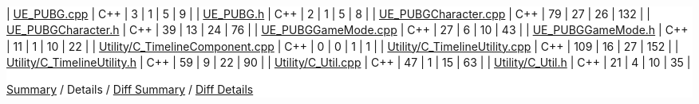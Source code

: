 | [UE\_PUBG.cpp](/UE_PUBG.cpp) | C++ | 3 | 1 | 5 | 9 |
| [UE\_PUBG.h](/UE_PUBG.h) | C++ | 2 | 1 | 5 | 8 |
| [UE\_PUBGCharacter.cpp](/UE_PUBGCharacter.cpp) | C++ | 79 | 27 | 26 | 132 |
| [UE\_PUBGCharacter.h](/UE_PUBGCharacter.h) | C++ | 39 | 13 | 24 | 76 |
| [UE\_PUBGGameMode.cpp](/UE_PUBGGameMode.cpp) | C++ | 27 | 6 | 10 | 43 |
| [UE\_PUBGGameMode.h](/UE_PUBGGameMode.h) | C++ | 11 | 1 | 10 | 22 |
| [Utility/C\_TimelineComponent.cpp](/Utility/C_TimelineComponent.cpp) | C++ | 0 | 0 | 1 | 1 |
| [Utility/C\_TimelineUtility.cpp](/Utility/C_TimelineUtility.cpp) | C++ | 109 | 16 | 27 | 152 |
| [Utility/C\_TimelineUtility.h](/Utility/C_TimelineUtility.h) | C++ | 59 | 9 | 22 | 90 |
| [Utility/C\_Util.cpp](/Utility/C_Util.cpp) | C++ | 47 | 1 | 15 | 63 |
| [Utility/C\_Util.h](/Utility/C_Util.h) | C++ | 21 | 4 | 10 | 35 |

[Summary](results.md) / Details / [Diff Summary](diff.md) / [Diff Details](diff-details.md)